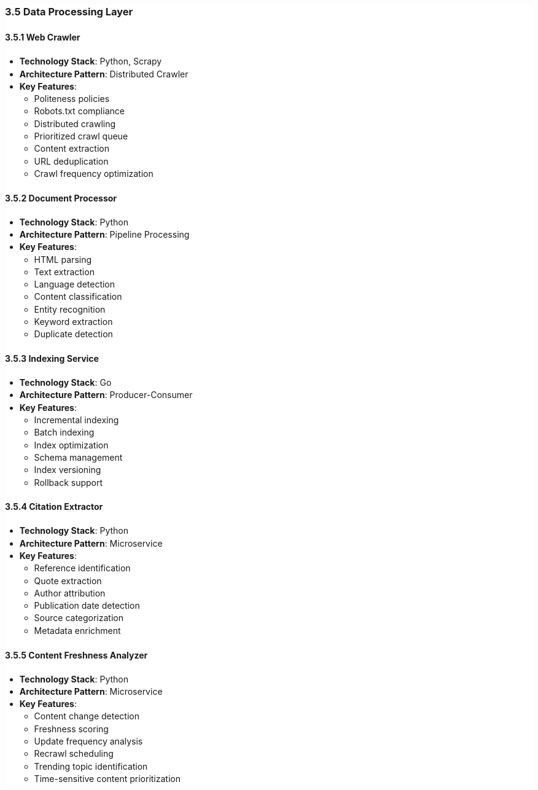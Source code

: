 ### 3.5 Data Processing Layer

#### 3.5.1 Web Crawler
- **Technology Stack**: Python, Scrapy
- **Architecture Pattern**: Distributed Crawler
- **Key Features**:
  - Politeness policies
  - Robots.txt compliance
  - Distributed crawling
  - Prioritized crawl queue
  - Content extraction
  - URL deduplication
  - Crawl frequency optimization

#### 3.5.2 Document Processor
- **Technology Stack**: Python
- **Architecture Pattern**: Pipeline Processing
- **Key Features**:
  - HTML parsing
  - Text extraction
  - Language detection
  - Content classification
  - Entity recognition
  - Keyword extraction
  - Duplicate detection

#### 3.5.3 Indexing Service
- **Technology Stack**: Go
- **Architecture Pattern**: Producer-Consumer
- **Key Features**:
  - Incremental indexing
  - Batch indexing
  - Index optimization
  - Schema management
  - Index versioning
  - Rollback support

#### 3.5.4 Citation Extractor
- **Technology Stack**: Python
- **Architecture Pattern**: Microservice
- **Key Features**:
  - Reference identification
  - Quote extraction
  - Author attribution
  - Publication date detection
  - Source categorization
  - Metadata enrichment

#### 3.5.5 Content Freshness Analyzer
- **Technology Stack**: Python
- **Architecture Pattern**: Microservice
- **Key Features**:
  - Content change detection
  - Freshness scoring
  - Update frequency analysis
  - Recrawl scheduling
  - Trending topic identification
  - Time-sensitive content prioritization
